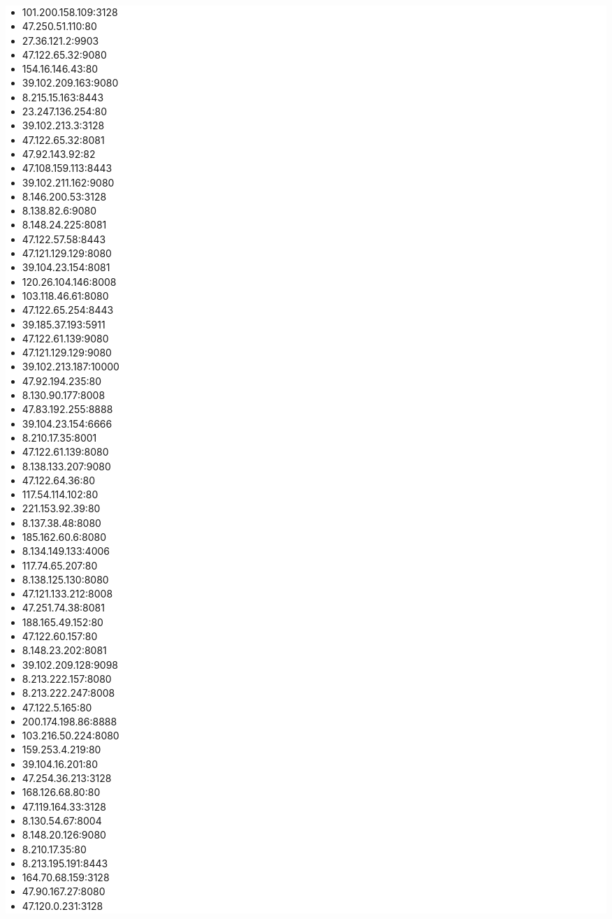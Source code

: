  - 101.200.158.109:3128
 - 47.250.51.110:80
 - 27.36.121.2:9903
 - 47.122.65.32:9080
 - 154.16.146.43:80
 - 39.102.209.163:9080
 - 8.215.15.163:8443
 - 23.247.136.254:80
 - 39.102.213.3:3128
 - 47.122.65.32:8081
 - 47.92.143.92:82
 - 47.108.159.113:8443
 - 39.102.211.162:9080
 - 8.146.200.53:3128
 - 8.138.82.6:9080
 - 8.148.24.225:8081
 - 47.122.57.58:8443
 - 47.121.129.129:8080
 - 39.104.23.154:8081
 - 120.26.104.146:8008
 - 103.118.46.61:8080
 - 47.122.65.254:8443
 - 39.185.37.193:5911
 - 47.122.61.139:9080
 - 47.121.129.129:9080
 - 39.102.213.187:10000
 - 47.92.194.235:80
 - 8.130.90.177:8008
 - 47.83.192.255:8888
 - 39.104.23.154:6666
 - 8.210.17.35:8001
 - 47.122.61.139:8080
 - 8.138.133.207:9080
 - 47.122.64.36:80
 - 117.54.114.102:80
 - 221.153.92.39:80
 - 8.137.38.48:8080
 - 185.162.60.6:8080
 - 8.134.149.133:4006
 - 117.74.65.207:80
 - 8.138.125.130:8080
 - 47.121.133.212:8008
 - 47.251.74.38:8081
 - 188.165.49.152:80
 - 47.122.60.157:80
 - 8.148.23.202:8081
 - 39.102.209.128:9098
 - 8.213.222.157:8080
 - 8.213.222.247:8008
 - 47.122.5.165:80
 - 200.174.198.86:8888
 - 103.216.50.224:8080
 - 159.253.4.219:80
 - 39.104.16.201:80
 - 47.254.36.213:3128
 - 168.126.68.80:80
 - 47.119.164.33:3128
 - 8.130.54.67:8004
 - 8.148.20.126:9080
 - 8.210.17.35:80
 - 8.213.195.191:8443
 - 164.70.68.159:3128
 - 47.90.167.27:8080
 - 47.120.0.231:3128